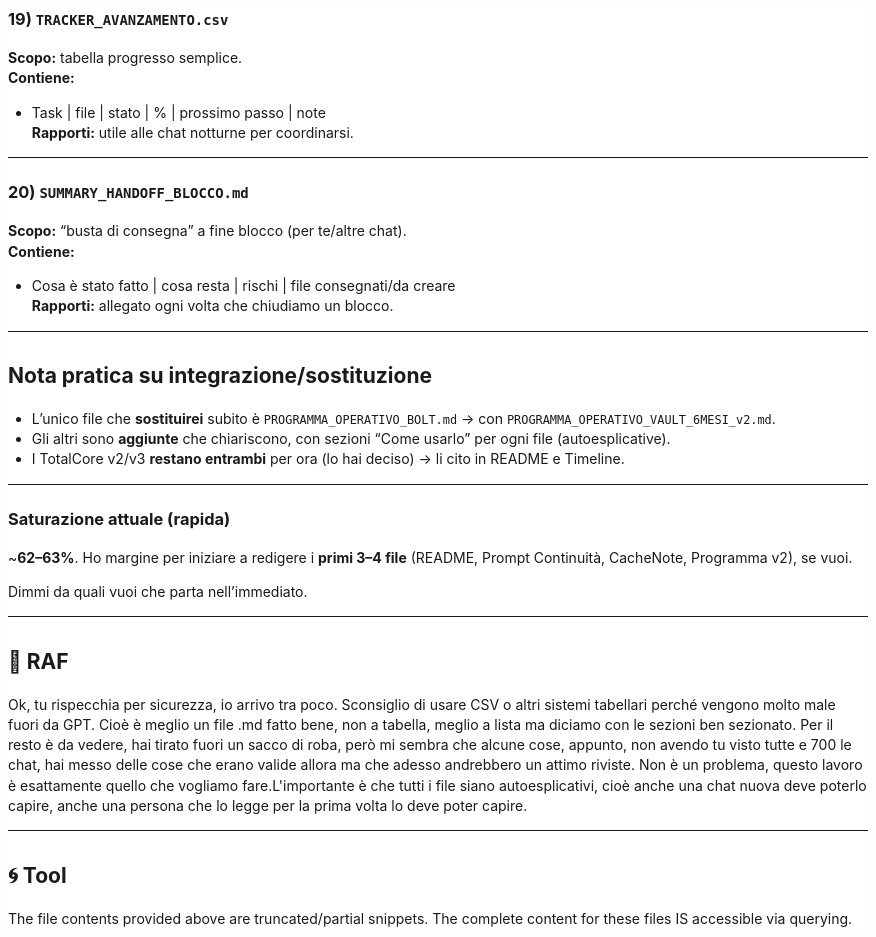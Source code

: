 
### 19) `TRACKER_AVANZAMENTO.csv`
**Scopo:** tabella progresso semplice.  
**Contiene:**  
- Task | file | stato | % | prossimo passo | note  
**Rapporti:** utile alle chat notturne per coordinarsi.

---

### 20) `SUMMARY_HANDOFF_BLOCCO.md`
**Scopo:** “busta di consegna” a fine blocco (per te/altre chat).  
**Contiene:**  
- Cosa è stato fatto | cosa resta | rischi | file consegnati/da creare  
**Rapporti:** allegato ogni volta che chiudiamo un blocco.

---

## Nota pratica su integrazione/sostituzione
- L’unico file che **sostituirei** subito è `PROGRAMMA_OPERATIVO_BOLT.md` → con `PROGRAMMA_OPERATIVO_VAULT_6MESI_v2.md`.  
- Gli altri sono **aggiunte** che chiariscono, con sezioni “Come usarlo” per ogni file (autoesplicative).  
- I TotalCore v2/v3 **restano entrambi** per ora (lo hai deciso) → li cito in README e Timeline.

---

### Saturazione attuale (rapida)
~**62–63%**. Ho margine per iniziare a redigere i **primi 3–4 file** (README, Prompt Continuità, CacheNote, Programma v2), se vuoi.

Dimmi da quali vuoi che parta nell’immediato.

---

## 👤 **RAF**

Ok, tu rispecchia per sicurezza, io arrivo tra poco. Sconsiglio di usare CSV o altri sistemi tabellari perché vengono molto male fuori da GPT. Cioè è meglio un file .md fatto bene, non a tabella, meglio a lista ma diciamo con le sezioni ben sezionato. Per il resto è da vedere, hai tirato fuori un sacco di roba, però mi sembra che alcune cose, appunto, non avendo tu visto tutte e 700 le chat, hai messo delle cose che erano valide allora ma che adesso andrebbero un attimo riviste. Non è un problema, questo lavoro è esattamente quello che vogliamo fare.L'importante è che tutti i file siano autoesplicativi, cioè anche una chat nuova deve poterlo capire, anche una persona che lo legge per la prima volta lo deve poter capire.

---

## 🌀 **Tool**

The file contents provided above are truncated/partial snippets. The complete content for these files IS accessible via querying.
